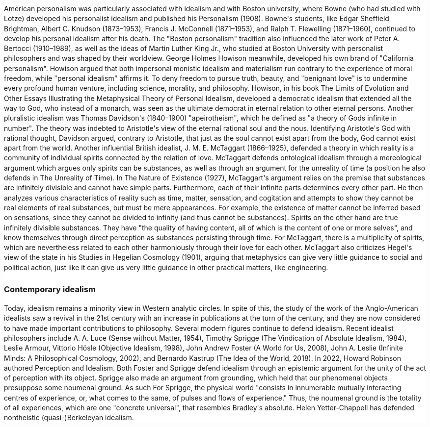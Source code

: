 American personalism was particularly associated with idealism and with Boston university, where Bowne (who had studied with Lotze) developed his personalist idealism and published his Personalism (1908). Bowne's students, like Edgar Sheffield Brightman, Albert C. Knudson (1873–1953), Francis J. McConnell (1871–1953), and Ralph T. Flewelling (1871–1960), continued to develop his personal idealism after his death. The "Boston personalism" tradition also influenced the later work of Peter A. Bertocci (1910–1989), as well as the ideas of Martin Luther King Jr., who studied at Boston University with personalist philosophers and was shaped by their worldview.
George Holmes Howison meanwhile, developed his own brand of "California personalism". Howison argued that both impersonal monistic idealism and materialism run contrary to the experience of moral freedom, while "personal idealism" affirms it. To deny freedom to pursue truth, beauty, and "benignant love" is to undermine every profound human venture, including science, morality, and philosophy. Howison, in his book The Limits of Evolution and Other Essays Illustrating the Metaphysical Theory of Personal Idealism, developed a democratic idealism that extended all the way to God, who instead of a monarch, was seen as the ultimate democrat in eternal relation to other eternal persons.
Another pluralistic idealism was Thomas Davidson's (1840–1900) "apeirotheism", which he defined as "a theory of Gods infinite in number". The theory was indebted to Aristotle's view of the eternal rational soul and the nous. Identifying Aristotle's God with rational thought, Davidson argued, contrary to Aristotle, that just as the soul cannot exist apart from the body, God cannot exist apart from the world.
Another influential British idealist, J. M. E. McTaggart (1866–1925), defended a theory in which reality is a community of individual spirits connected by the relation of love. McTaggart defends ontological idealism through a mereological argument which argues only spirits can be substances, as well as through an argument for the unreality of time (a position he also defends in The Unreality of Time).
In The Nature of Existence (1927), McTaggart's argument relies on the premise that substances are infinitely divisible and cannot have simple parts. Furthermore, each of their infinite parts determines every other part. He then analyzes various characteristics of reality such as time, matter, sensation, and cogitation and attempts to show they cannot be real elements of real substances, but must be mere appearances. For example, the existence of matter cannot be inferred based on sensations, since they cannot be divided to infinity (and thus cannot be substances). Spirits on the other hand are true infinitely divisible substances. They have "the quality of having content, all of which is the content of one or more selves", and know themselves through direct perception as substances persisting through time. For McTaggart, there is a multiplicity of spirits, which are nevertheless related to each other harmoniously through their love for each other.
McTaggart also criticizes Hegel's view of the state in his Studies in Hegelian Cosmology (1901), arguing that metaphysics can give very little guidance to social and political action, just like it can give us very little guidance in other practical matters, like engineering.


### Contemporary idealism

Today, idealism remains a minority view in Western analytic circles. In spite of this, the study of the work of the Anglo-American idealists saw a revival in the 21st century with an increase in publications at the turn of the century, and they are now considered to have made important contributions to philosophy.
Several modern figures continue to defend idealism. Recent idealist philosophers include A. A. Luce (Sense without Matter, 1954), Timothy Sprigge (The Vindication of Absolute Idealism, 1984), Leslie Armour, Vittorio Hösle (Objective Idealism, 1998), John Andrew Foster (A World for Us, 2008), John A. Leslie (Infinite Minds: A Philosophical Cosmology, 2002), and Bernardo Kastrup (The Idea of the World, 2018). In 2022, Howard Robinson authored Perception and Idealism.
Both Foster and Sprigge defend idealism through an epistemic argument for the unity of the act of perception with its object. Sprigge also made an argument from grounding, which held that our phenomenal objects presuppose some noumenal ground. As such For Sprigge, the physical world "consists in innumerable mutually interacting centres of experience, or, what comes to the same, of pulses and flows of experience." Thus, the noumenal ground is the totality of all experiences, which are one "concrete universal", that resembles Bradley's absolute.
Helen Yetter-Chappell has defended nontheistic (quasi-)Berkeleyan idealism.

